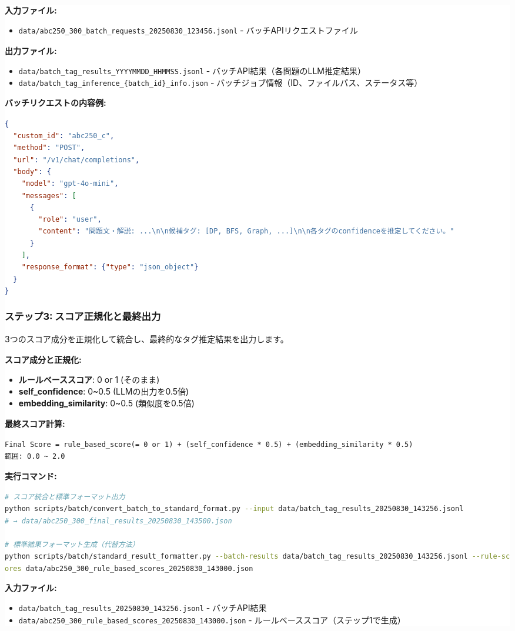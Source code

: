 **入力ファイル:**
- `data/abc250_300_batch_requests_20250830_123456.jsonl` - バッチAPIリクエストファイル

**出力ファイル:**
- `data/batch_tag_results_YYYYMMDD_HHMMSS.jsonl` - バッチAPI結果（各問題のLLM推定結果）
- `data/batch_tag_inference_{batch_id}_info.json` - バッチジョブ情報（ID、ファイルパス、ステータス等）

**バッチリクエストの内容例:**
```json
{
  "custom_id": "abc250_c",
  "method": "POST",
  "url": "/v1/chat/completions",
  "body": {
    "model": "gpt-4o-mini",
    "messages": [
      {
        "role": "user",
        "content": "問題文・解説: ...\n\n候補タグ: [DP, BFS, Graph, ...]\n\n各タグのconfidenceを推定してください。"
      }
    ],
    "response_format": {"type": "json_object"}
  }
}
```

### **ステップ3: スコア正規化と最終出力**
3つのスコア成分を正規化して統合し、最終的なタグ推定結果を出力します。

**スコア成分と正規化:**
- **ルールベーススコア**: 0 or 1 (そのまま)
- **self_confidence**: 0~0.5 (LLMの出力を0.5倍)  
- **embedding_similarity**: 0~0.5 (類似度を0.5倍)

**最終スコア計算:**
```
Final Score = rule_based_score(= 0 or 1) + (self_confidence * 0.5) + (embedding_similarity * 0.5)
範囲: 0.0 ~ 2.0
```

**実行コマンド:**
```bash
# スコア統合と標準フォーマット出力
python scripts/batch/convert_batch_to_standard_format.py --input data/batch_tag_results_20250830_143256.jsonl
# → data/abc250_300_final_results_20250830_143500.json

# 標準結果フォーマット生成（代替方法）
python scripts/batch/standard_result_formatter.py --batch-results data/batch_tag_results_20250830_143256.jsonl --rule-scores data/abc250_300_rule_based_scores_20250830_143000.json
```

**入力ファイル:**
- `data/batch_tag_results_20250830_143256.jsonl` - バッチAPI結果
- `data/abc250_300_rule_based_scores_20250830_143000.json` - ルールベーススコア（ステップ1で生成）
